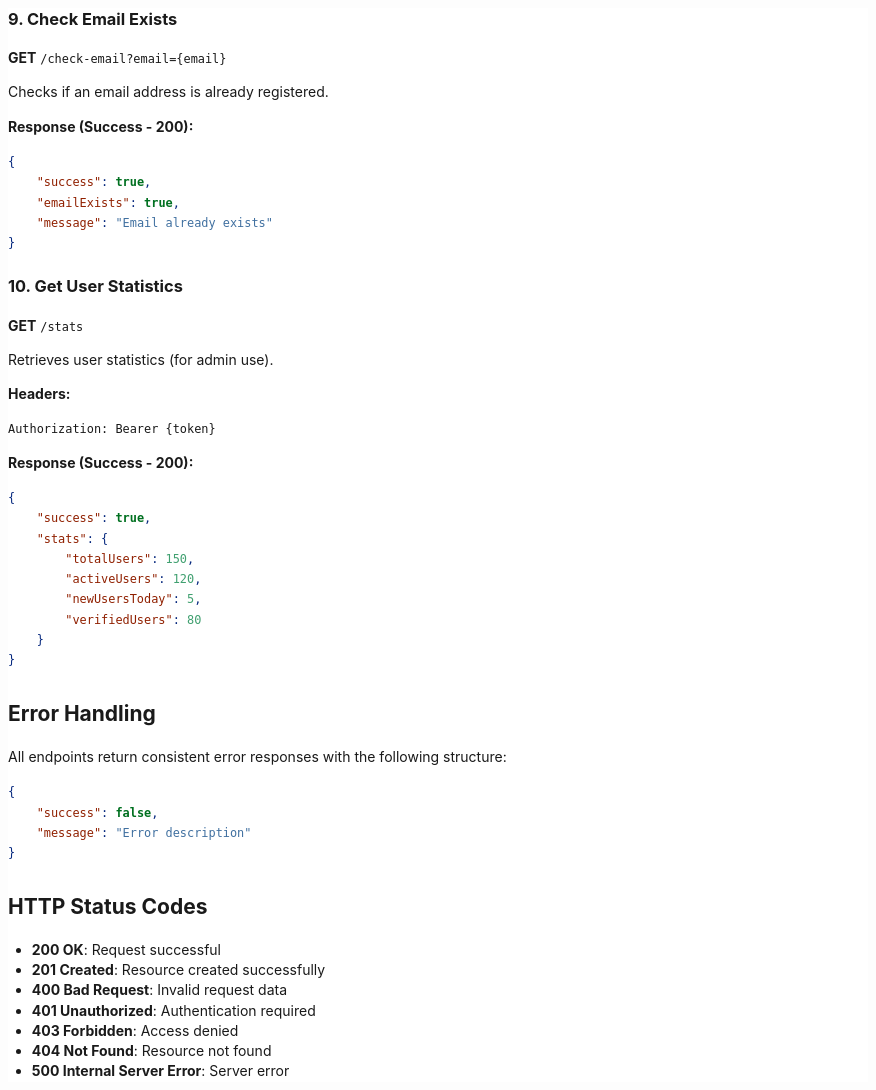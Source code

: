 ### 9. Check Email Exists
**GET** `/check-email?email={email}`

Checks if an email address is already registered.

**Response (Success - 200):**
```json
{
    "success": true,
    "emailExists": true,
    "message": "Email already exists"
}
```

### 10. Get User Statistics
**GET** `/stats`

Retrieves user statistics (for admin use).

**Headers:**
```
Authorization: Bearer {token}
```

**Response (Success - 200):**
```json
{
    "success": true,
    "stats": {
        "totalUsers": 150,
        "activeUsers": 120,
        "newUsersToday": 5,
        "verifiedUsers": 80
    }
}
```

## Error Handling

All endpoints return consistent error responses with the following structure:

```json
{
    "success": false,
    "message": "Error description"
}
```

## HTTP Status Codes

- **200 OK**: Request successful
- **201 Created**: Resource created successfully
- **400 Bad Request**: Invalid request data
- **401 Unauthorized**: Authentication required
- **403 Forbidden**: Access denied
- **404 Not Found**: Resource not found
- **500 Internal Server Error**: Server error
